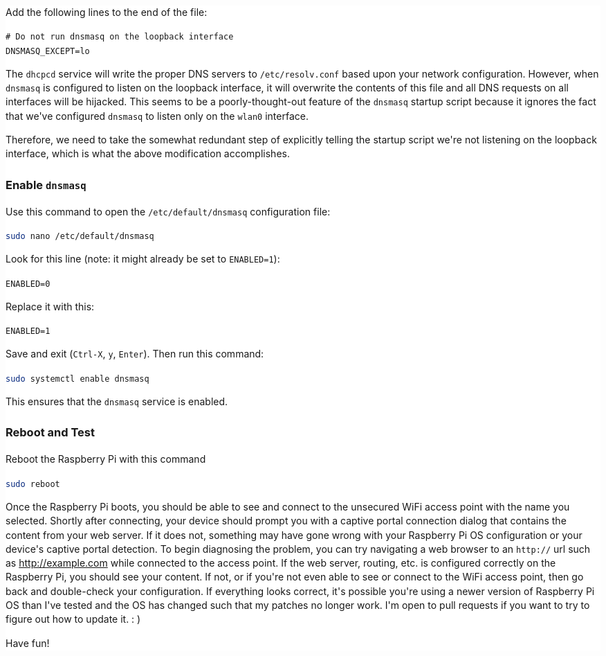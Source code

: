 Add the following lines to the end of the file:
```text
# Do not run dnsmasq on the loopback interface
DNSMASQ_EXCEPT=lo
```

The `dhcpcd` service will write the proper DNS servers to `/etc/resolv.conf` based upon your network configuration. However, when `dnsmasq` is configured to listen on the loopback interface, it will overwrite the contents of this file and all DNS requests on all interfaces will be hijacked. This seems to be a poorly-thought-out feature of the `dnsmasq` startup script because it ignores the fact that we've configured `dnsmasq` to listen only on the `wlan0` interface.

Therefore, we need to take the somewhat redundant step of explicitly telling the startup script we're not listening on the loopback interface, which is what the above modification accomplishes.

### Enable `dnsmasq`
Use this command to open the `/etc/default/dnsmasq` configuration file:
```bash
sudo nano /etc/default/dnsmasq
```

Look for this line (note: it might already be set to `ENABLED=1`):
```text
ENABLED=0
```

Replace it with this:
```text
ENABLED=1
```

Save and exit (`Ctrl-X`, `y`, `Enter`). Then run this command:
```bash
sudo systemctl enable dnsmasq
```

This ensures that the `dnsmasq` service is enabled.

### Reboot and Test
Reboot the Raspberry Pi with this command
```bash
sudo reboot
```

Once the Raspberry Pi boots, you should be able to see and connect to the unsecured WiFi access point with the name you selected. Shortly after connecting, your device should prompt you with a captive portal connection dialog that contains the content from your web server. If it does not, something may have gone wrong with your Raspberry Pi OS configuration or your device's captive portal detection. To begin diagnosing the problem, you can try navigating a web browser to an `http://` url such as http://example.com while connected to the access point. If the web server, routing, etc. is configured correctly on the Raspberry Pi, you should see your content. If not, or if you're not even able to see or connect to the WiFi access point, then go back and double-check your configuration. If everything looks correct, it's possible you're using a newer version of Raspberry Pi OS than I've tested and the OS has changed such that my patches no longer work. I'm open to pull requests if you want to try to figure out how to update it. : )

Have fun!
